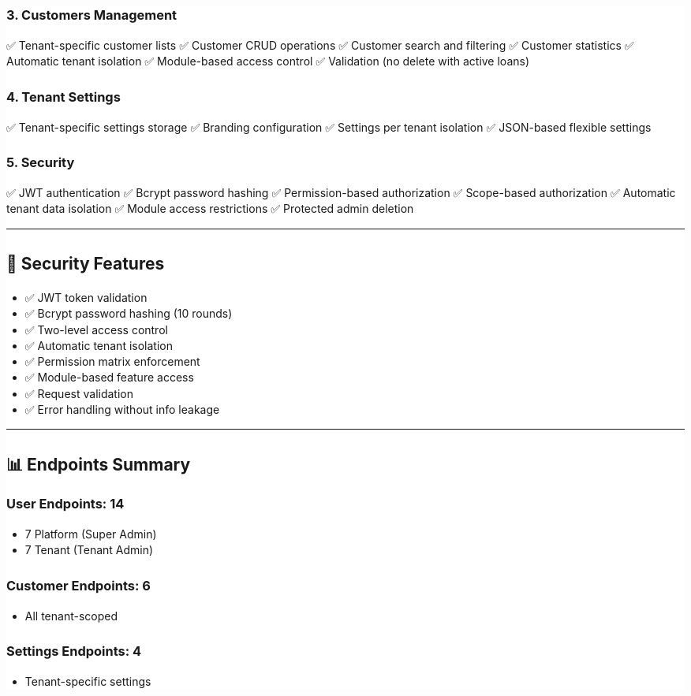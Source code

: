 ### 3. **Customers Management**
✅ Tenant-specific customer lists
✅ Customer CRUD operations
✅ Customer search and filtering
✅ Customer statistics
✅ Automatic tenant isolation
✅ Module-based access control
✅ Validation (no delete with active loans)

### 4. **Tenant Settings**
✅ Tenant-specific settings storage
✅ Branding configuration
✅ Settings per tenant isolation
✅ JSON-based flexible settings

### 5. **Security**
✅ JWT authentication
✅ Bcrypt password hashing
✅ Permission-based authorization
✅ Scope-based authorization
✅ Automatic tenant data isolation
✅ Module access restrictions
✅ Protected admin deletion

---

## 🔐 Security Features

- ✅ JWT token validation
- ✅ Bcrypt password hashing (10 rounds)
- ✅ Two-level access control
- ✅ Automatic tenant isolation
- ✅ Permission matrix enforcement
- ✅ Module-based feature access
- ✅ Request validation
- ✅ Error handling without info leakage

---

## 📊 Endpoints Summary

### User Endpoints: 14
- 7 Platform (Super Admin)
- 7 Tenant (Tenant Admin)

### Customer Endpoints: 6
- All tenant-scoped

### Settings Endpoints: 4
- Tenant-specific settings

